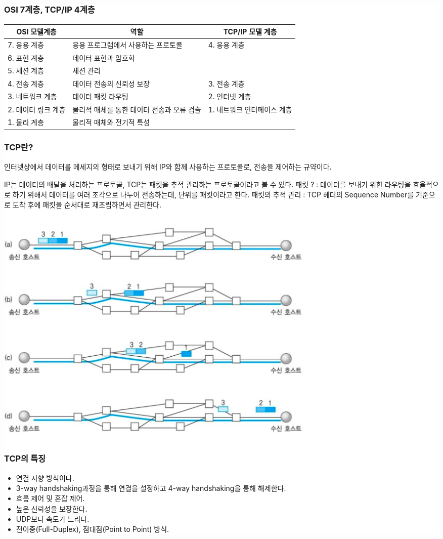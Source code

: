 ### OSI 7계층, TCP/IP 4계층

|OSI 모델계층| 역할                  |TCP/IP 모델 계층|
|---------|---------------------|------------|
|7. 응용 계층| 응용 프로그램에서 사용하는 프로토콜 |4. 응용 계층|
|6. 표현 계층| 데이터 표현과 암호화         ||
|5. 세션 계층| 	세션 관리              ||
|4. 전송 계층| 데이터 전송의 신뢰성 보장	     | 3. 전송 계층            |
|3. 네트워크 계층|데이터 패킷 라우팅|2. 인터넷 계층|
|2. 데이터 링크 계층|물리적 매체를 통한 데이터 전송과 오류 검출|1. 네트워크 인터페이스 계층|
|1. 물리 계층|물리적 매체와 전기적 특성|

### TCP란?
인터넷상에서 데이터를 메세지의 형태로 보내기 위해 IP와 함께 사용하는 프로토콜로, 전송을 제어하는 규약이다.

IP는 데이터의 배달을 처리하는 프로토콜, TCP는 패킷을 추적 관리하는 프로토콜이라고 볼 수 있다.
패킷 ? : 데이터를 보내기 위한 라우팅을 효율적으로 하기 위해서 데이터를 여러 조각으로 나누어 전송하는데, 단위를 패킷이라고 한다.
패킷의 추적 관리 : TCP 헤더의 Sequence Number를 기준으로 도착 후에 패킷을 순서대로 재조립하면서 관리한다.

![img_4.png](img_4.png)

### TCP의 특징
- 연결 지향 방식이다.
- 3-way handshaking과정을 통해 연결을 설정하고 4-way handshaking을 통해 해제한다.
- 흐름 제어 및 혼잡 제어.
- 높은 신뢰성을 보장한다.
- UDP보다 속도가 느리다.
- 전이중(Full-Duplex), 점대점(Point to Point) 방식.
